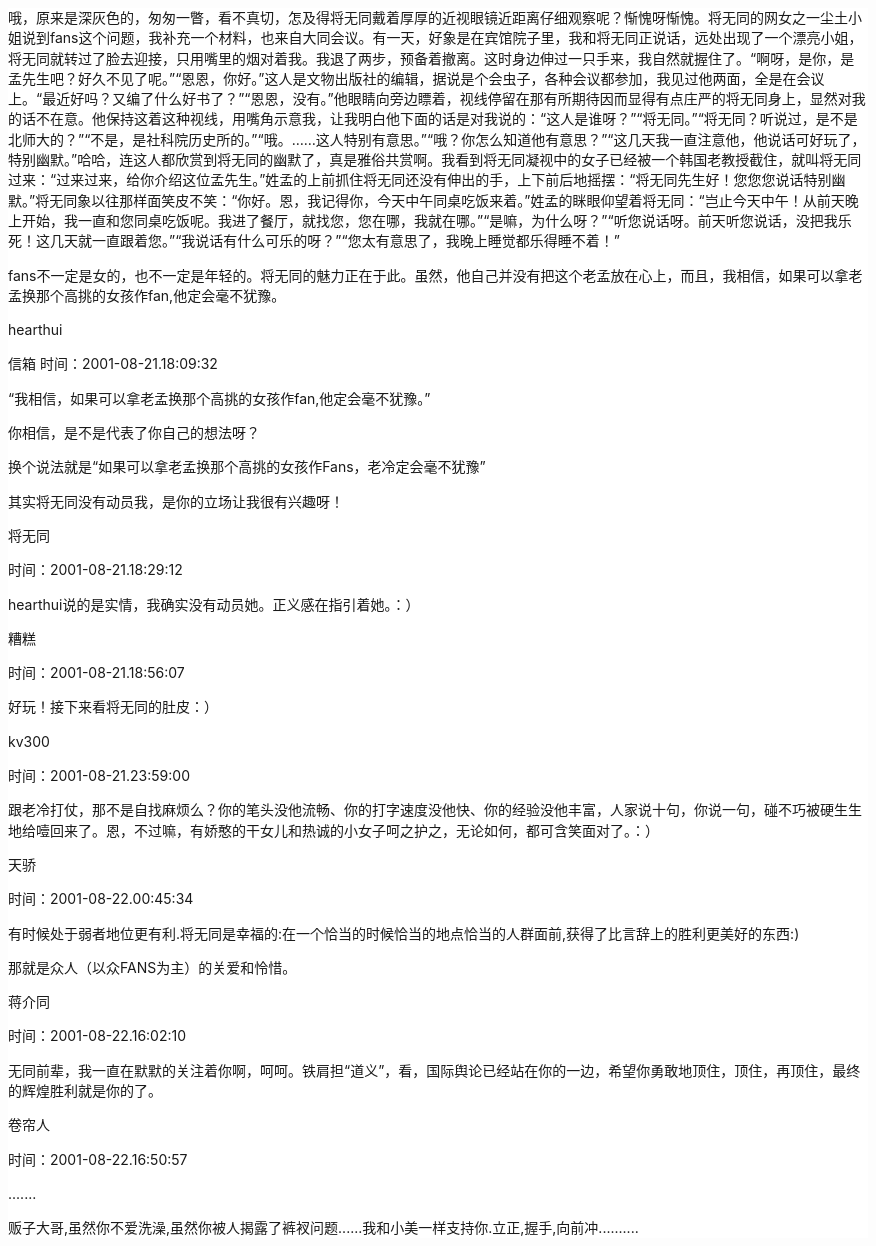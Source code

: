 哦，原来是深灰色的，匆匆一瞥，看不真切，怎及得将无同戴着厚厚的近视眼镜近距离仔细观察呢？惭愧呀惭愧。将无同的网女之一尘土小姐说到fans这个问题，我补充一个材料，也来自大同会议。有一天，好象是在宾馆院子里，我和将无同正说话，远处出现了一个漂亮小姐，将无同就转过了脸去迎接，只用嘴里的烟对着我。我退了两步，预备着撤离。这时身边伸过一只手来，我自然就握住了。“啊呀，是你，是孟先生吧？好久不见了呢。”“恩恩，你好。”这人是文物出版社的编辑，据说是个会虫子，各种会议都参加，我见过他两面，全是在会议上。“最近好吗？又编了什么好书了？”“恩恩，没有。”他眼睛向旁边瞟着，视线停留在那有所期待因而显得有点庄严的将无同身上，显然对我的话不在意。他保持这着这种视线，用嘴角示意我，让我明白他下面的话是对我说的：“这人是谁呀？”“将无同。”“将无同？听说过，是不是北师大的？”“不是，是社科院历史所的。”“哦。……这人特别有意思。”“哦？你怎么知道他有意思？”“这几天我一直注意他，他说话可好玩了，特别幽默。”哈哈，连这人都欣赏到将无同的幽默了，真是雅俗共赏啊。我看到将无同凝视中的女子已经被一个韩国老教授截住，就叫将无同过来：“过来过来，给你介绍这位孟先生。”姓孟的上前抓住将无同还没有伸出的手，上下前后地摇摆：“将无同先生好！您您您说话特别幽默。”将无同象以往那样面笑皮不笑：“你好。恩，我记得你，今天中午同桌吃饭来着。”姓孟的眯眼仰望着将无同：“岂止今天中午！从前天晚上开始，我一直和您同桌吃饭呢。我进了餐厅，就找您，您在哪，我就在哪。”“是嘛，为什么呀？”“听您说话呀。前天听您说话，没把我乐死！这几天就一直跟着您。”“我说话有什么可乐的呀？”“您太有意思了，我晚上睡觉都乐得睡不着！” 

fans不一定是女的，也不一定是年轻的。将无同的魅力正在于此。虽然，他自己并没有把这个老孟放在心上，而且，我相信，如果可以拿老孟换那个高挑的女孩作fan,他定会毫不犹豫。

hearthui 

信箱 时间：2001-08-21.18:09:32 

“我相信，如果可以拿老孟换那个高挑的女孩作fan,他定会毫不犹豫。” 

你相信，是不是代表了你自己的想法呀？ 

换个说法就是“如果可以拿老孟换那个高挑的女孩作Fans，老冷定会毫不犹豫” 

其实将无同没有动员我，是你的立场让我很有兴趣呀！

将无同 

时间：2001-08-21.18:29:12 

hearthui说的是实情，我确实没有动员她。正义感在指引着她。：）

糟糕 

时间：2001-08-21.18:56:07 

好玩！接下来看将无同的肚皮：）

kv300 

时间：2001-08-21.23:59:00 

跟老冷打仗，那不是自找麻烦么？你的笔头没他流畅、你的打字速度没他快、你的经验没他丰富，人家说十句，你说一句，碰不巧被硬生生地给噎回来了。恩，不过嘛，有娇憨的干女儿和热诚的小女子呵之护之，无论如何，都可含笑面对了。：）

天骄 

时间：2001-08-22.00:45:34 

有时候处于弱者地位更有利.将无同是幸福的:在一个恰当的时候恰当的地点恰当的人群面前,获得了比言辞上的胜利更美好的东西:) 

那就是众人（以众FANS为主）的关爱和怜惜。

蒋介同 

时间：2001-08-22.16:02:10 

无同前辈，我一直在默默的关注着你啊，呵呵。铁肩担“道义”，看，国际舆论已经站在你的一边，希望你勇敢地顶住，顶住，再顶住，最终的辉煌胜利就是你的了。

卷帘人 

时间：2001-08-22.16:50:57 

....... 

贩子大哥,虽然你不爱洗澡,虽然你被人揭露了裤衩问题......我和小美一样支持你.立正,握手,向前冲..........
